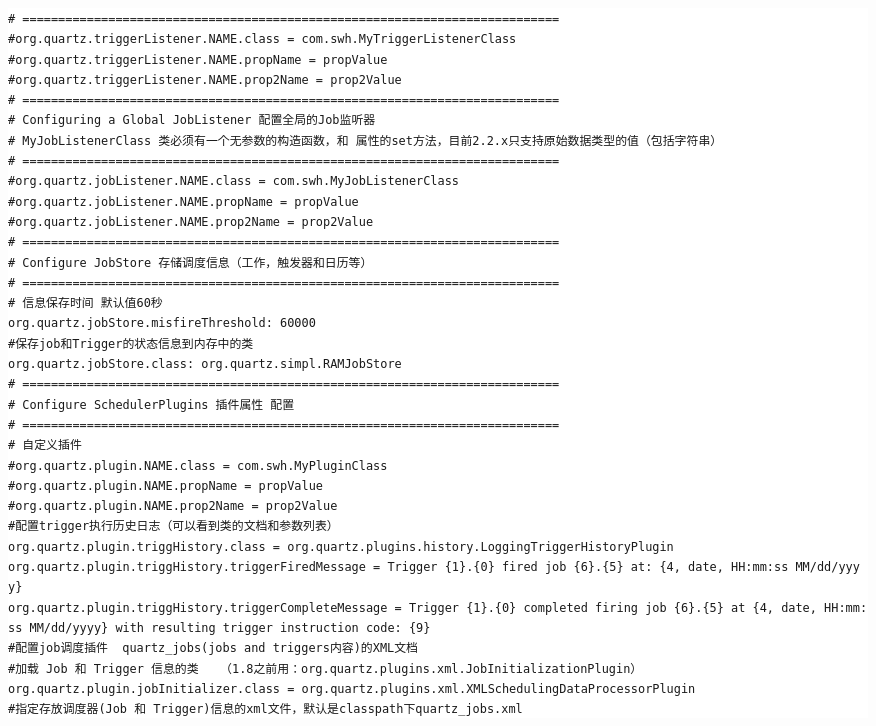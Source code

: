     # ===========================================================================  
    #org.quartz.triggerListener.NAME.class = com.swh.MyTriggerListenerClass  
    #org.quartz.triggerListener.NAME.propName = propValue  
    #org.quartz.triggerListener.NAME.prop2Name = prop2Value  
    # ===========================================================================  
    # Configuring a Global JobListener 配置全局的Job监听器  
    # MyJobListenerClass 类必须有一个无参数的构造函数，和 属性的set方法，目前2.2.x只支持原始数据类型的值（包括字符串）  
    # ===========================================================================  
    #org.quartz.jobListener.NAME.class = com.swh.MyJobListenerClass  
    #org.quartz.jobListener.NAME.propName = propValue  
    #org.quartz.jobListener.NAME.prop2Name = prop2Value  
    # ===========================================================================    
    # Configure JobStore 存储调度信息（工作，触发器和日历等）  
    # ===========================================================================  
    # 信息保存时间 默认值60秒  
    org.quartz.jobStore.misfireThreshold: 60000  
    #保存job和Trigger的状态信息到内存中的类  
    org.quartz.jobStore.class: org.quartz.simpl.RAMJobStore  
    # ===========================================================================    
    # Configure SchedulerPlugins 插件属性 配置  
    # ===========================================================================  
    # 自定义插件    
    #org.quartz.plugin.NAME.class = com.swh.MyPluginClass  
    #org.quartz.plugin.NAME.propName = propValue  
    #org.quartz.plugin.NAME.prop2Name = prop2Value  
    #配置trigger执行历史日志（可以看到类的文档和参数列表）  
    org.quartz.plugin.triggHistory.class = org.quartz.plugins.history.LoggingTriggerHistoryPlugin    
    org.quartz.plugin.triggHistory.triggerFiredMessage = Trigger {1}.{0} fired job {6}.{5} at: {4, date, HH:mm:ss MM/dd/yyyy}    
    org.quartz.plugin.triggHistory.triggerCompleteMessage = Trigger {1}.{0} completed firing job {6}.{5} at {4, date, HH:mm:ss MM/dd/yyyy} with resulting trigger instruction code: {9}    
    #配置job调度插件  quartz_jobs(jobs and triggers内容)的XML文档    
    #加载 Job 和 Trigger 信息的类   （1.8之前用：org.quartz.plugins.xml.JobInitializationPlugin）  
    org.quartz.plugin.jobInitializer.class = org.quartz.plugins.xml.XMLSchedulingDataProcessorPlugin  
    #指定存放调度器(Job 和 Trigger)信息的xml文件，默认是classpath下quartz_jobs.xml  